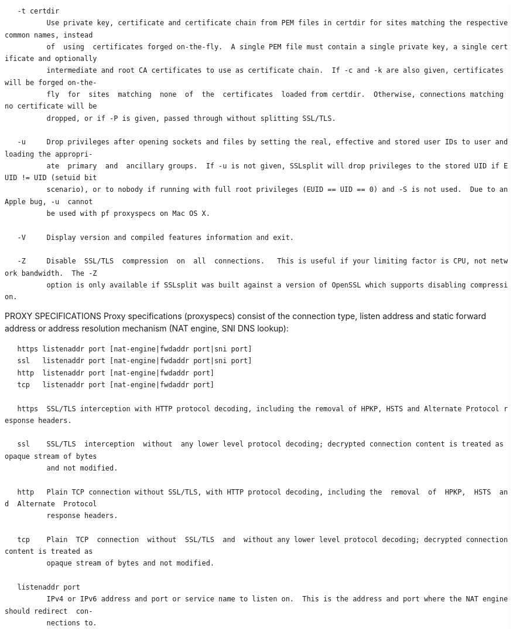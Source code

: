        -t certdir
              Use private key, certificate and certificate chain from PEM files in certdir for sites matching the respective common names, instead
              of  using  certificates forged on-the-fly.  A single PEM file must contain a single private key, a single certificate and optionally
              intermediate and root CA certificates to use as certificate chain.  If -c and -k are also given, certificates will be forged on-the-
              fly  for  sites  matching  none  of  the  certificates  loaded from certdir.  Otherwise, connections matching no certificate will be
              dropped, or if -P is given, passed through without splitting SSL/TLS.

       -u     Drop privileges after opening sockets and files by setting the real, effective and stored user IDs to user and loading the appropri‐
              ate  primary  and  ancillary groups.  If -u is not given, SSLsplit will drop privileges to the stored UID if EUID != UID (setuid bit
              scenario), or to nobody if running with full root privileges (EUID == UID == 0) and -S is not used.  Due to an Apple bug, -u  cannot
              be used with pf proxyspecs on Mac OS X.

       -V     Display version and compiled features information and exit.

       -Z     Disable  SSL/TLS  compression  on  all  connections.   This is useful if your limiting factor is CPU, not network bandwidth.  The -Z
              option is only available if SSLsplit was built against a version of OpenSSL which supports disabling compression.

PROXY SPECIFICATIONS
       Proxy specifications (proxyspecs) consist of the connection type, listen address and static forward address or address resolution mechanism
       (NAT engine, SNI DNS lookup):

       https listenaddr port [nat-engine|fwdaddr port|sni port]
       ssl   listenaddr port [nat-engine|fwdaddr port|sni port]
       http  listenaddr port [nat-engine|fwdaddr port]
       tcp   listenaddr port [nat-engine|fwdaddr port]

       https  SSL/TLS interception with HTTP protocol decoding, including the removal of HPKP, HSTS and Alternate Protocol response headers.

       ssl    SSL/TLS  interception  without  any lower level protocol decoding; decrypted connection content is treated as opaque stream of bytes
              and not modified.

       http   Plain TCP connection without SSL/TLS, with HTTP protocol decoding, including the  removal  of  HPKP,  HSTS  and  Alternate  Protocol
              response headers.

       tcp    Plain  TCP  connection  without  SSL/TLS  and  without any lower level protocol decoding; decrypted connection content is treated as
              opaque stream of bytes and not modified.

       listenaddr port
              IPv4 or IPv6 address and port or service name to listen on.  This is the address and port where the NAT engine should redirect  con‐
              nections to.

